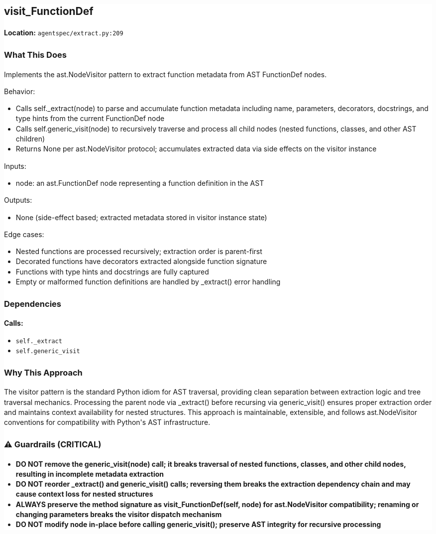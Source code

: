 ## visit_FunctionDef

**Location:** `agentspec/extract.py:209`

### What This Does

Implements the ast.NodeVisitor pattern to extract function metadata from AST FunctionDef nodes.

Behavior:
- Calls self._extract(node) to parse and accumulate function metadata including name, parameters, decorators, docstrings, and type hints from the current FunctionDef node
- Calls self.generic_visit(node) to recursively traverse and process all child nodes (nested functions, classes, and other AST children)
- Returns None per ast.NodeVisitor protocol; accumulates extracted data via side effects on the visitor instance

Inputs:
- node: an ast.FunctionDef node representing a function definition in the AST

Outputs:
- None (side-effect based; extracted metadata stored in visitor instance state)

Edge cases:
- Nested functions are processed recursively; extraction order is parent-first
- Decorated functions have decorators extracted alongside function signature
- Functions with type hints and docstrings are fully captured
- Empty or malformed function definitions are handled by _extract() error handling

### Dependencies

**Calls:**
- `self._extract`
- `self.generic_visit`

### Why This Approach

The visitor pattern is the standard Python idiom for AST traversal, providing clean separation between extraction logic and tree traversal mechanics.
Processing the parent node via _extract() before recursing via generic_visit() ensures proper extraction order and maintains context availability for nested structures.
This approach is maintainable, extensible, and follows ast.NodeVisitor conventions for compatibility with Python's AST infrastructure.

### ⚠️ Guardrails (CRITICAL)

- **DO NOT remove the generic_visit(node) call; it breaks traversal of nested functions, classes, and other child nodes, resulting in incomplete metadata extraction**
- **DO NOT reorder _extract() and generic_visit() calls; reversing them breaks the extraction dependency chain and may cause context loss for nested structures**
- **ALWAYS preserve the method signature as visit_FunctionDef(self, node) for ast.NodeVisitor compatibility; renaming or changing parameters breaks the visitor dispatch mechanism**
- **DO NOT modify node in-place before calling generic_visit(); preserve AST integrity for recursive processing**
